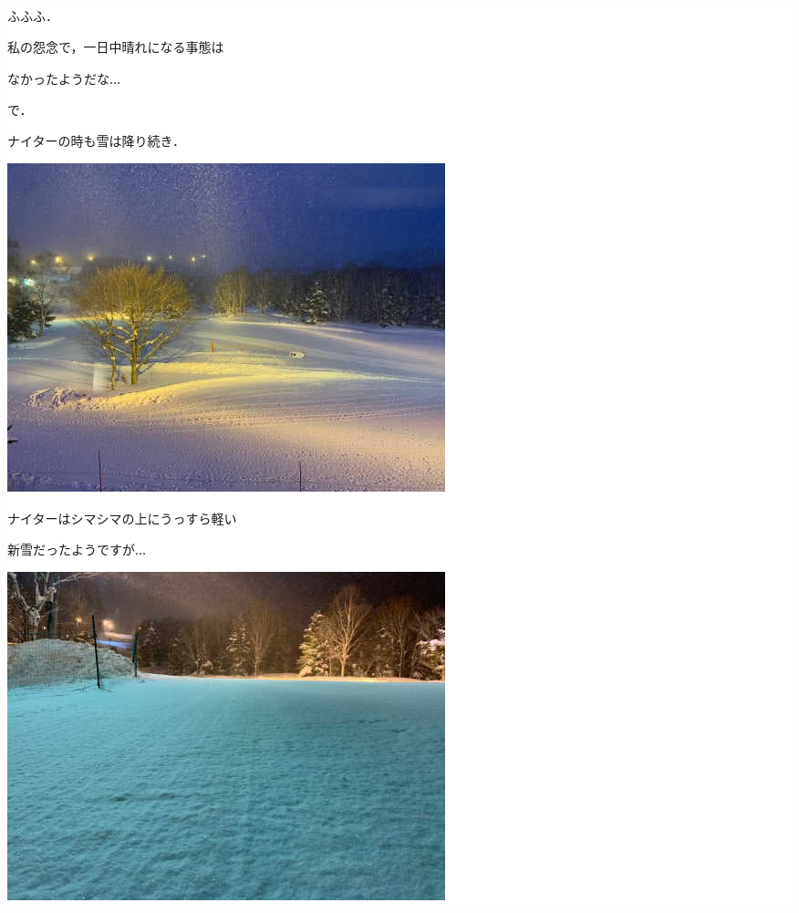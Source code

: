 





ふふふ．


私の怨念で，一日中晴れになる事態は


なかったようだな…





で．


ナイターの時も雪は降り続き．




![e4c83a67914d864b863f686db6eef73b.jpg](images/e4c83a67914d864b863f686db6eef73b.jpg)




ナイターはシマシマの上にうっすら軽い


新雪だったようですが…




![80ce51f98fbb7382fcedfb512324a8fb.jpg](images/80ce51f98fbb7382fcedfb512324a8fb.jpg)
